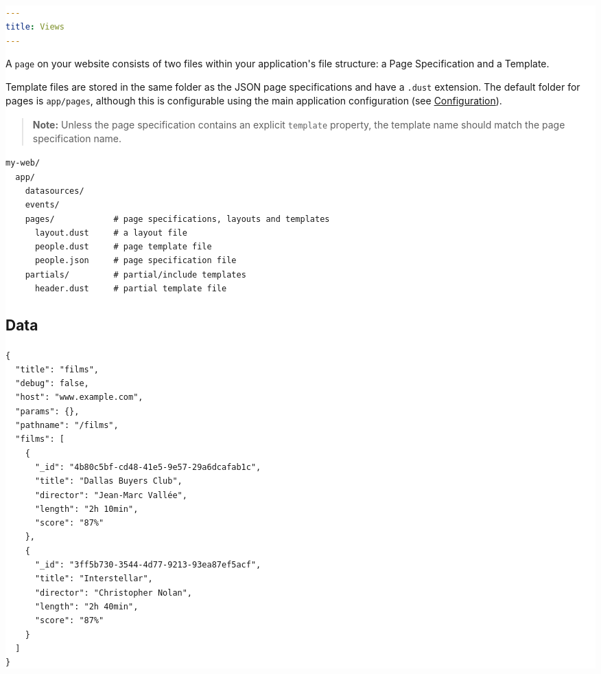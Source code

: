 ```yaml
---
title: Views
---
```


A `page` on your website consists of two files within your application's file structure: a Page Specification and a Template.

Template files are stored in the same folder as the JSON page specifications and have a `.dust` extension. The default folder for pages is `app/pages`, although this is configurable using the main application configuration (see [Configuration](https://github.com/dadi/web/blob/docs/docs/configuration_full.md)).

> **Note:** Unless the page specification contains an explicit `template` property, the template name should match the page specification name.

```
my-web/
  app/
    datasources/      
    events/           
    pages/            # page specifications, layouts and templates        
      layout.dust     # a layout file
      people.dust     # page template file
      people.json     # page specification file
    partials/         # partial/include templates
      header.dust     # partial template file
```

## Data

```
{
  "title": "films",
  "debug": false,
  "host": "www.example.com",
  "params": {},
  "pathname": "/films",
  "films": [
    {
      "_id": "4b80c5bf-cd48-41e5-9e57-29a6dcafab1c",
      "title": "Dallas Buyers Club",
      "director": "Jean-Marc Vallée",
      "length": "2h 10min",
      "score": "87%"
    },
    {
      "_id": "3ff5b730-3544-4d77-9213-93ea87ef5acf",
      "title": "Interstellar",
      "director": "Christopher Nolan",
      "length": "2h 40min",
      "score": "87%"
    }
  ]
}
```
